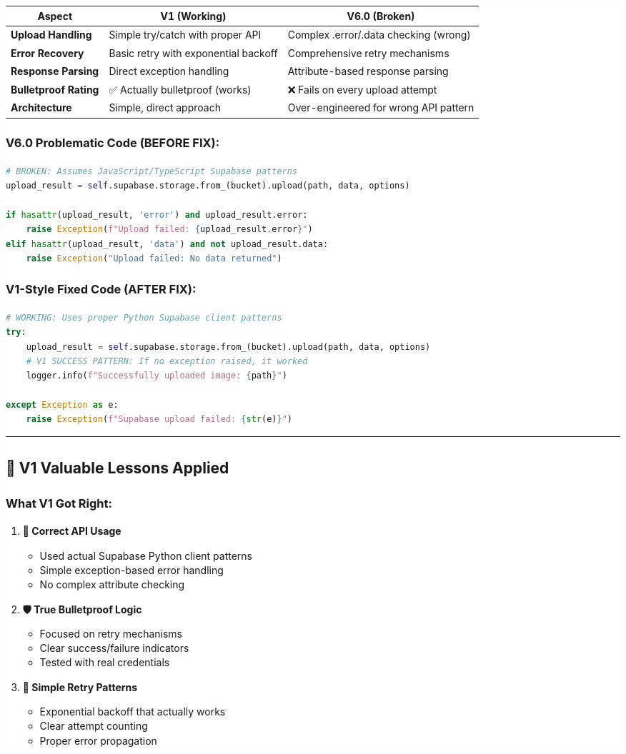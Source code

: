 | Aspect | V1 (Working) | V6.0 (Broken) |
|--------|--------------|----------------|
| **Upload Handling** | Simple try/catch with proper API | Complex .error/.data checking (wrong) |
| **Error Recovery** | Basic retry with exponential backoff | Comprehensive retry mechanisms |
| **Response Parsing** | Direct exception handling | Attribute-based response parsing |
| **Bulletproof Rating** | ✅ Actually bulletproof (works) | ❌ Fails on every upload attempt |
| **Architecture** | Simple, direct approach | Over-engineered for wrong API pattern |

### **V6.0 Problematic Code (BEFORE FIX):**
```python
# BROKEN: Assumes JavaScript/TypeScript Supabase patterns
upload_result = self.supabase.storage.from_(bucket).upload(path, data, options)

if hasattr(upload_result, 'error') and upload_result.error:
    raise Exception(f"Upload failed: {upload_result.error}")
elif hasattr(upload_result, 'data') and not upload_result.data:
    raise Exception("Upload failed: No data returned")
```

### **V1-Style Fixed Code (AFTER FIX):**
```python
# WORKING: Uses proper Python Supabase client patterns
try:
    upload_result = self.supabase.storage.from_(bucket).upload(path, data, options)
    # V1 SUCCESS PATTERN: If no exception raised, it worked
    logger.info(f"Successfully uploaded image: {path}")
    
except Exception as e:
    raise Exception(f"Supabase upload failed: {str(e)}")
```

---

## **🎯 V1 Valuable Lessons Applied**

### **What V1 Got Right:**

1. **🎯 Correct API Usage**
   - Used actual Supabase Python client patterns
   - Simple exception-based error handling
   - No complex attribute checking

2. **🛡️ True Bulletproof Logic**
   - Focused on retry mechanisms
   - Clear success/failure indicators
   - Tested with real credentials

3. **🔄 Simple Retry Patterns**
   - Exponential backoff that actually works
   - Clear attempt counting
   - Proper error propagation
